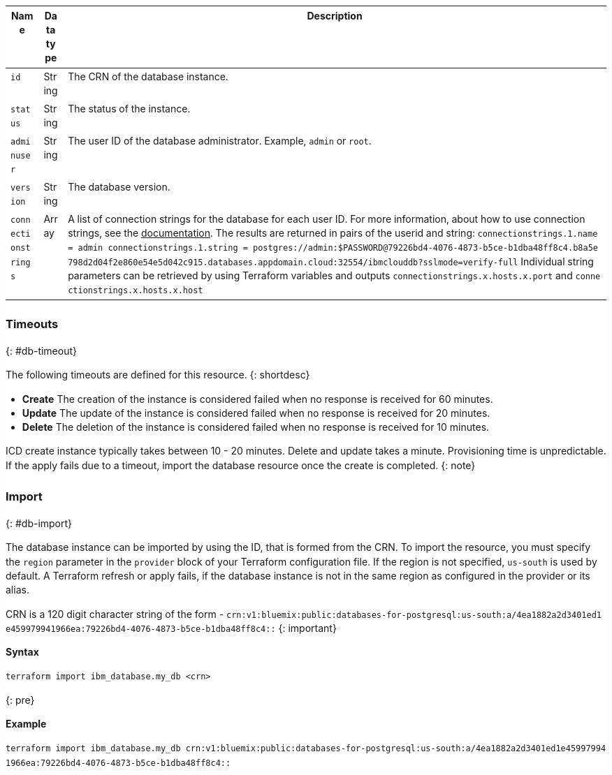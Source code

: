 |Name|Data type|Description|
|----|-----------|--------|
|`id`|String|The CRN of the database instance.|
|`status`|String|The status of the instance. |
|`adminuser`|String|The user ID of the database administrator. Example, `admin` or `root`.|
|`version`|String|The database version.|
|`connectionstrings`|Array|A list of connection strings for the database for each user ID. For more information, about how to use connection strings, see the [documentation](/docs/databases-for-postgresql?topic=databases-for-postgresql-connection-strings). The results are returned in pairs of the userid and string: `connectionstrings.1.name = admin connectionstrings.1.string = postgres://admin:$PASSWORD@79226bd4-4076-4873-b5ce-b1dba48ff8c4.b8a5e798d2d04f2e860e54e5d042c915.databases.appdomain.cloud:32554/ibmclouddb?sslmode=verify-full` Individual string parameters can be retrieved by using Terraform variables and outputs `connectionstrings.x.hosts.x.port` and `connectionstrings.x.hosts.x.host`|

### Timeouts
{: #db-timeout}

The following timeouts are defined for this resource. 
{: shortdesc}

- **Create** The creation of the instance is considered failed when no response is received for 60 minutes.
- **Update** The update of the instance is considered failed when no response is received for 20 minutes.
- **Delete** The deletion of the instance is considered failed when no response is received for 10 minutes.

ICD create instance typically takes between 10 - 20 minutes. Delete and update takes a minute. Provisioning time is unpredictable. If the apply fails due to a timeout, import the database resource once the create is completed.
{: note}


### Import
{: #db-import}

The database instance can be imported by using the ID, that is formed from the CRN. To import the resource, you must specify the `region` parameter in the `provider` block of your Terraform configuration file. If the region is not specified, `us-south` is used by default. A Terraform refresh or apply fails, if the database instance is not in the same region as configured in the provider or its alias.

CRN is a 120 digit character string of the form -  `crn:v1:bluemix:public:databases-for-postgresql:us-south:a/4ea1882a2d3401ed1e459979941966ea:79226bd4-4076-4873-b5ce-b1dba48ff8c4::`
{: important}


**Syntax**
```
terraform import ibm_database.my_db <crn>
```
{: pre}

**Example**
```
terraform import ibm_database.my_db crn:v1:bluemix:public:databases-for-postgresql:us-south:a/4ea1882a2d3401ed1e459979941966ea:79226bd4-4076-4873-b5ce-b1dba48ff8c4::
```

